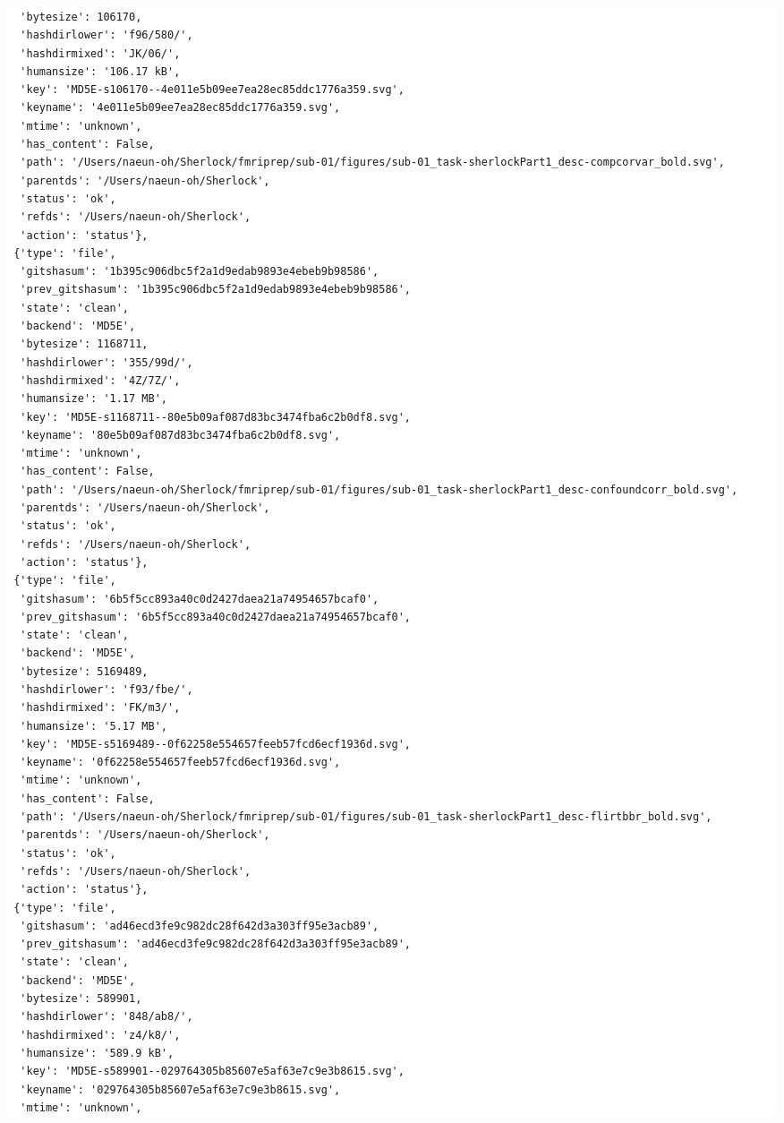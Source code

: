       'bytesize': 106170,
      'hashdirlower': 'f96/580/',
      'hashdirmixed': 'JK/06/',
      'humansize': '106.17 kB',
      'key': 'MD5E-s106170--4e011e5b09ee7ea28ec85ddc1776a359.svg',
      'keyname': '4e011e5b09ee7ea28ec85ddc1776a359.svg',
      'mtime': 'unknown',
      'has_content': False,
      'path': '/Users/naeun-oh/Sherlock/fmriprep/sub-01/figures/sub-01_task-sherlockPart1_desc-compcorvar_bold.svg',
      'parentds': '/Users/naeun-oh/Sherlock',
      'status': 'ok',
      'refds': '/Users/naeun-oh/Sherlock',
      'action': 'status'},
     {'type': 'file',
      'gitshasum': '1b395c906dbc5f2a1d9edab9893e4ebeb9b98586',
      'prev_gitshasum': '1b395c906dbc5f2a1d9edab9893e4ebeb9b98586',
      'state': 'clean',
      'backend': 'MD5E',
      'bytesize': 1168711,
      'hashdirlower': '355/99d/',
      'hashdirmixed': '4Z/7Z/',
      'humansize': '1.17 MB',
      'key': 'MD5E-s1168711--80e5b09af087d83bc3474fba6c2b0df8.svg',
      'keyname': '80e5b09af087d83bc3474fba6c2b0df8.svg',
      'mtime': 'unknown',
      'has_content': False,
      'path': '/Users/naeun-oh/Sherlock/fmriprep/sub-01/figures/sub-01_task-sherlockPart1_desc-confoundcorr_bold.svg',
      'parentds': '/Users/naeun-oh/Sherlock',
      'status': 'ok',
      'refds': '/Users/naeun-oh/Sherlock',
      'action': 'status'},
     {'type': 'file',
      'gitshasum': '6b5f5cc893a40c0d2427daea21a74954657bcaf0',
      'prev_gitshasum': '6b5f5cc893a40c0d2427daea21a74954657bcaf0',
      'state': 'clean',
      'backend': 'MD5E',
      'bytesize': 5169489,
      'hashdirlower': 'f93/fbe/',
      'hashdirmixed': 'FK/m3/',
      'humansize': '5.17 MB',
      'key': 'MD5E-s5169489--0f62258e554657feeb57fcd6ecf1936d.svg',
      'keyname': '0f62258e554657feeb57fcd6ecf1936d.svg',
      'mtime': 'unknown',
      'has_content': False,
      'path': '/Users/naeun-oh/Sherlock/fmriprep/sub-01/figures/sub-01_task-sherlockPart1_desc-flirtbbr_bold.svg',
      'parentds': '/Users/naeun-oh/Sherlock',
      'status': 'ok',
      'refds': '/Users/naeun-oh/Sherlock',
      'action': 'status'},
     {'type': 'file',
      'gitshasum': 'ad46ecd3fe9c982dc28f642d3a303ff95e3acb89',
      'prev_gitshasum': 'ad46ecd3fe9c982dc28f642d3a303ff95e3acb89',
      'state': 'clean',
      'backend': 'MD5E',
      'bytesize': 589901,
      'hashdirlower': '848/ab8/',
      'hashdirmixed': 'z4/k8/',
      'humansize': '589.9 kB',
      'key': 'MD5E-s589901--029764305b85607e5af63e7c9e3b8615.svg',
      'keyname': '029764305b85607e5af63e7c9e3b8615.svg',
      'mtime': 'unknown',